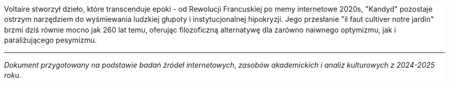 Voltaire stworzył dzieło, które transcenduje epoki - od Rewolucji Francuskiej po memy internetowe 2020s, "Kandyd" pozostaje ostrzym narzędziem do wyśmiewania ludzkiej głupoty i instytucjonalnej hipokryzji. Jego przesłanie "il faut cultiver notre jardin" brzmi dziś równie mocno jak 260 lat temu, oferując filozoficzną alternatywę dla zarówno naiwnego optymizmu, jak i paraliżującego pesymizmu.

---

*Dokument przygotowany na podstawie badań źródeł internetowych, zasobów akademickich i analiz kulturowych z 2024-2025 roku.*